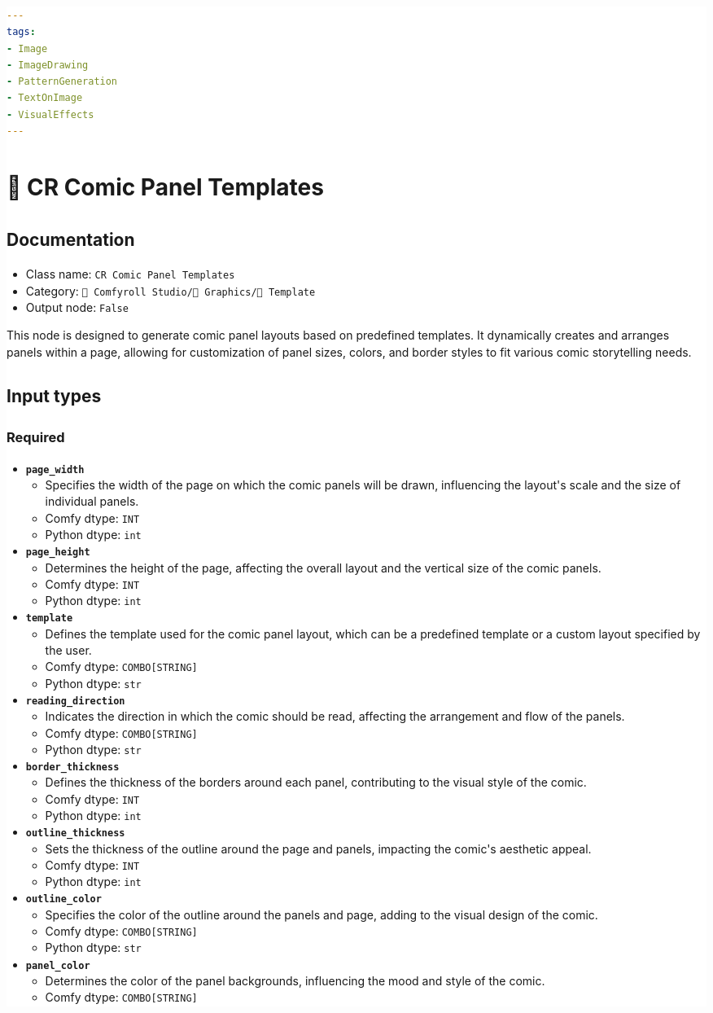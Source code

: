 ```yaml
---
tags:
- Image
- ImageDrawing
- PatternGeneration
- TextOnImage
- VisualEffects
---
```


# 📱 CR Comic Panel Templates
## Documentation
- Class name: `CR Comic Panel Templates`
- Category: `🧩 Comfyroll Studio/👾 Graphics/📱 Template`
- Output node: `False`

This node is designed to generate comic panel layouts based on predefined templates. It dynamically creates and arranges panels within a page, allowing for customization of panel sizes, colors, and border styles to fit various comic storytelling needs.
## Input types
### Required
- **`page_width`**
    - Specifies the width of the page on which the comic panels will be drawn, influencing the layout's scale and the size of individual panels.
    - Comfy dtype: `INT`
    - Python dtype: `int`
- **`page_height`**
    - Determines the height of the page, affecting the overall layout and the vertical size of the comic panels.
    - Comfy dtype: `INT`
    - Python dtype: `int`
- **`template`**
    - Defines the template used for the comic panel layout, which can be a predefined template or a custom layout specified by the user.
    - Comfy dtype: `COMBO[STRING]`
    - Python dtype: `str`
- **`reading_direction`**
    - Indicates the direction in which the comic should be read, affecting the arrangement and flow of the panels.
    - Comfy dtype: `COMBO[STRING]`
    - Python dtype: `str`
- **`border_thickness`**
    - Defines the thickness of the borders around each panel, contributing to the visual style of the comic.
    - Comfy dtype: `INT`
    - Python dtype: `int`
- **`outline_thickness`**
    - Sets the thickness of the outline around the page and panels, impacting the comic's aesthetic appeal.
    - Comfy dtype: `INT`
    - Python dtype: `int`
- **`outline_color`**
    - Specifies the color of the outline around the panels and page, adding to the visual design of the comic.
    - Comfy dtype: `COMBO[STRING]`
    - Python dtype: `str`
- **`panel_color`**
    - Determines the color of the panel backgrounds, influencing the mood and style of the comic.
    - Comfy dtype: `COMBO[STRING]`